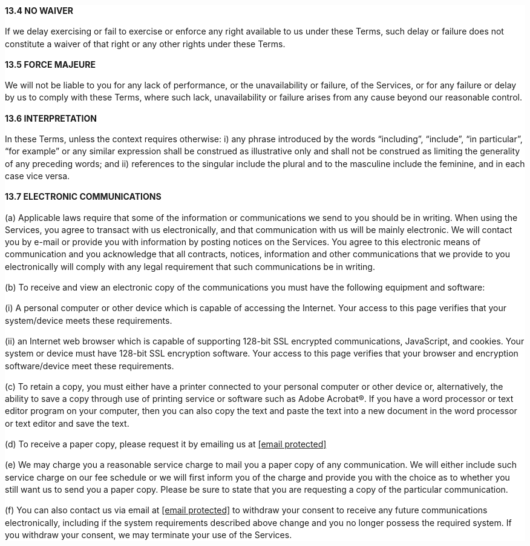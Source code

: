 **13.4 NO WAIVER**

If we delay exercising or fail to exercise or enforce any right available to us under these Terms, such delay or failure does not constitute a waiver of that right or any other rights under these Terms.

**13.5 FORCE MAJEURE**

We will not be liable to you for any lack of performance, or the unavailability or failure, of the Services, or for any failure or delay by us to comply with these Terms, where such lack, unavailability or failure arises from any cause beyond our reasonable control.

**13.6 INTERPRETATION**

In these Terms, unless the context requires otherwise: i) any phrase introduced by the words “including”, “include”, “in particular”, “for example” or any similar expression shall be construed as illustrative only and shall not be construed as limiting the generality of any preceding words; and ii) references to the singular include the plural and to the masculine include the feminine, and in each case vice versa.

**13.7 ELECTRONIC COMMUNICATIONS**

(a) Applicable laws require that some of the information or communications we send to you should be in writing. When using the Services, you agree to transact with us electronically, and that communication with us will be mainly electronic. We will contact you by e-mail or provide you with information by posting notices on the Services. You agree to this electronic means of communication and you acknowledge that all contracts, notices, information and other communications that we provide to you electronically will comply with any legal requirement that such communications be in writing.

(b) To receive and view an electronic copy of the communications you must have the following equipment and software:

(i) A personal computer or other device which is capable of accessing the Internet. Your access to this page verifies that your system/device meets these requirements.

(ii) an Internet web browser which is capable of supporting 128-bit SSL encrypted communications, JavaScript, and cookies. Your system or device must have 128-bit SSL encryption software. Your access to this page verifies that your browser and encryption software/device meet these requirements.

(c) To retain a copy, you must either have a printer connected to your personal computer or other device or, alternatively, the ability to save a copy through use of printing service or software such as Adobe Acrobat®. If you have a word processor or text editor program on your computer, then you can also copy the text and paste the text into a new document in the word processor or text editor and save the text. 

(d) To receive a paper copy, please request it by emailing us at [\[email protected\]](https://speechify.com/cdn-cgi/l/email-protection)

(e) We may charge you a reasonable service charge to mail you a paper copy of any communication. We will either include such service charge on our fee schedule or we will first inform you of the charge and provide you with the choice as to whether you still want us to send you a paper copy. Please be sure to state that you are requesting a copy of the particular communication.

(f) You can also contact us via email at [\[email protected\]](https://speechify.com/cdn-cgi/l/email-protection) to withdraw your consent to receive any future communications electronically, including if the system requirements described above change and you no longer possess the required system. If you withdraw your consent, we may terminate your use of the Services.
